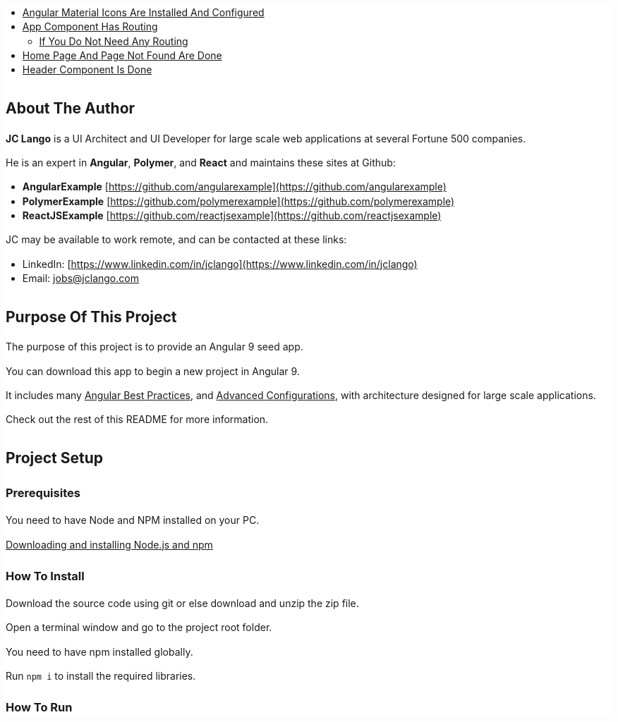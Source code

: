   * [Angular Material Icons Are Installed And Configured](#angular-material-icons-are-installed-and-configured)
  * [App Component Has Routing](#app-component-has-routing)
    * [If You Do Not Need Any Routing](#if-you-do-not-need-any-routing)
  * [Home Page And Page Not Found Are Done](#home-page-and-page-not-found-are-done)
  * [Header Component Is Done](#header-component-is-done)

## About The Author

**JC Lango** is a UI Architect and UI Developer for large scale web applications at several Fortune 500 companies.

He is an expert in **Angular**, **Polymer**, and **React** and maintains these sites at Github:

* **AngularExample** [https://github.com/angularexample](https://github.com/angularexample)
* **PolymerExample** [https://github.com/polymerexample](https://github.com/polymerexample)
* **ReactJSExample** [https://github.com/reactjsexample](https://github.com/reactjsexample)

JC may be available to work remote, and can be contacted at these links:
 
* LinkedIn: [https://www.linkedin.com/in/jclango](https://www.linkedin.com/in/jclango)
* Email: [jobs@jclango.com](mailto:jobs@jclango.com)

## Purpose Of This Project

The purpose of this project is to provide an Angular 9 seed app.

You can download this app to begin a new project in Angular 9.

It includes many [Angular Best Practices](#angular-best-practices-included), and
[Advanced Configurations](#configured-for-large-scale-projects),
with architecture designed for large scale applications.

Check out the rest of this README for more information.

## Project Setup

### Prerequisites

You need to have Node and NPM installed on your PC.

[Downloading and installing Node.js and npm](https://docs.npmjs.com/downloading-and-installing-node-js-and-npm)

### How To Install

Download the source code using git or else download and unzip the zip file.

Open a terminal window and go to the project root folder.

You need to have npm installed globally.

Run `npm i` to install the required libraries.

### How To Run
